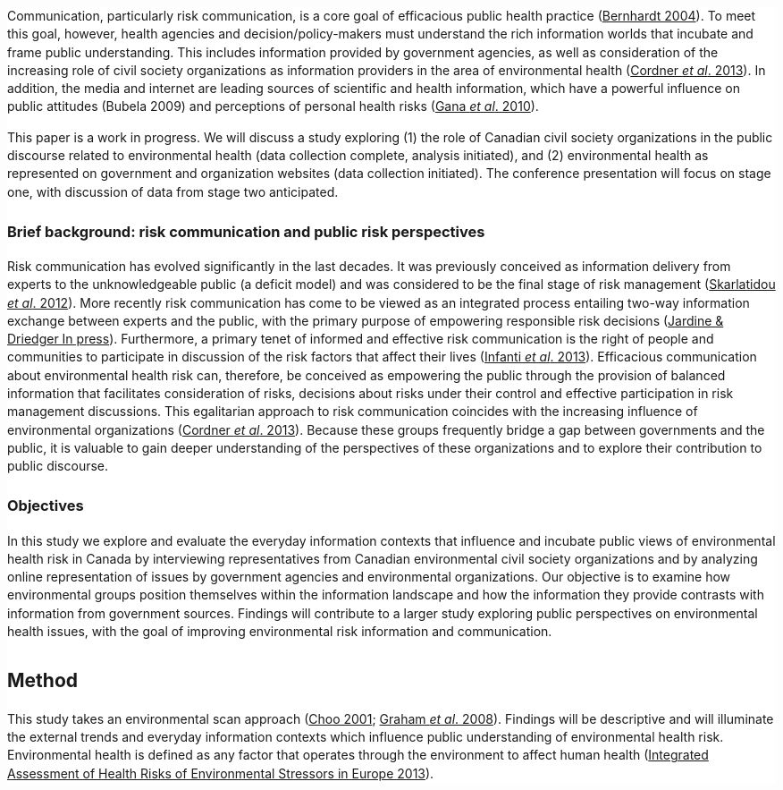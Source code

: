 Communication, particularly risk communication, is a core goal of efficacious public health practice ([Bernhardt 2004](#Ber04)). To meet this goal, however, health agencies and decision/policy-makers must understand the rich information worlds that incubate and frame public understanding. This includes information provided by government agencies, as well as consideration of the increasing role of civil society organizations as information providers in the area of environmental health ([Cordner _et al_. 2013](#Cor13)). In addition, the media and internet are leading sources of scientific and health information, which have a powerful influence on public attitudes (Bubela 2009) and perceptions of personal health risks ([Gana _et al_. 2010](#Gan10)).

This paper is a work in progress. We will discuss a study exploring (1) the role of Canadian civil society organizations in the public discourse related to environmental health (data collection complete, analysis initiated), and (2) environmental health as represented on government and organization websites (data collection initiated). The conference presentation will focus on stage one, with discussion of data from stage two anticipated.

### Brief background: risk communication and public risk perspectives

Risk communication has evolved significantly in the last decades. It was previously conceived as information delivery from experts to the unknowledgeable public (a deficit model) and was considered to be the final stage of risk management ([Skarlatidou _et al_. 2012](#Ska12)). More recently risk communication has come to be viewed as an integrated process entailing two-way information exchange between experts and the public, with the primary purpose of empowering responsible risk decisions ([Jardine & Driedger In press](#Jar)). Furthermore, a primary tenet of informed and effective risk communication is the right of people and communities to participate in discussion of the risk factors that affect their lives ([Infanti _et al_. 2013](#Inf13)). Efficacious communication about environmental health risk can, therefore, be conceived as empowering the public through the provision of balanced information that facilitates consideration of risks, decisions about risks under their control and effective participation in risk management discussions. This egalitarian approach to risk communication coincides with the increasing influence of environmental organizations ([Cordner _et al_. 2013](#Cor13)). Because these groups frequently bridge a gap between governments and the public, it is valuable to gain deeper understanding of the perspectives of these organizations and to explore their contribution to public discourse.

### Objectives

In this study we explore and evaluate the everyday information contexts that influence and incubate public views of environmental health risk in Canada by interviewing representatives from Canadian environmental civil society organizations and by analyzing online representation of issues by government agencies and environmental organizations. Our objective is to examine how environmental groups position themselves within the information landscape and how the information they provide contrasts with information from government sources. Findings will contribute to a larger study exploring public perspectives on environmental health issues, with the goal of improving environmental risk information and communication.

## Method

This study takes an environmental scan approach ([Choo 2001](#Cho01); [Graham _et al_. 2008](#Gra08)). Findings will be descriptive and will illuminate the external trends and everyday information contexts which influence public understanding of environmental health risk. Environmental health is defined as any factor that operates through the environment to affect human health ([Integrated Assessment of Health Risks of Environmental Stressors in Europe 2013](#Int13)).
